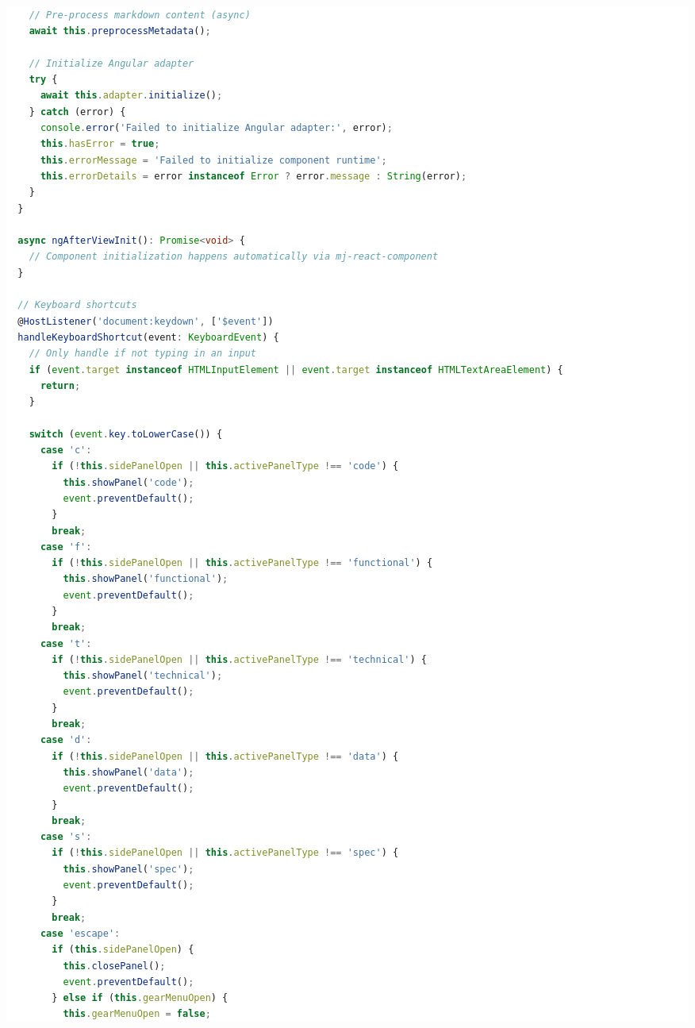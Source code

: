```typescript
    // Pre-process markdown content (async)
    await this.preprocessMetadata();

    // Initialize Angular adapter
    try {
      await this.adapter.initialize();
    } catch (error) {
      console.error('Failed to initialize Angular adapter:', error);
      this.hasError = true;
      this.errorMessage = 'Failed to initialize component runtime';
      this.errorDetails = error instanceof Error ? error.message : String(error);
    }
  }

  async ngAfterViewInit(): Promise<void> {
    // Component initialization happens automatically via mj-react-component
  }

  // Keyboard shortcuts
  @HostListener('document:keydown', ['$event'])
  handleKeyboardShortcut(event: KeyboardEvent) {
    // Only handle if not typing in an input
    if (event.target instanceof HTMLInputElement || event.target instanceof HTMLTextAreaElement) {
      return;
    }

    switch (event.key.toLowerCase()) {
      case 'c':
        if (!this.sidePanelOpen || this.activePanelType !== 'code') {
          this.showPanel('code');
          event.preventDefault();
        }
        break;
      case 'f':
        if (!this.sidePanelOpen || this.activePanelType !== 'functional') {
          this.showPanel('functional');
          event.preventDefault();
        }
        break;
      case 't':
        if (!this.sidePanelOpen || this.activePanelType !== 'technical') {
          this.showPanel('technical');
          event.preventDefault();
        }
        break;
      case 'd':
        if (!this.sidePanelOpen || this.activePanelType !== 'data') {
          this.showPanel('data');
          event.preventDefault();
        }
        break;
      case 's':
        if (!this.sidePanelOpen || this.activePanelType !== 'spec') {
          this.showPanel('spec');
          event.preventDefault();
        }
        break;
      case 'escape':
        if (this.sidePanelOpen) {
          this.closePanel();
          event.preventDefault();
        } else if (this.gearMenuOpen) {
          this.gearMenuOpen = false;
```